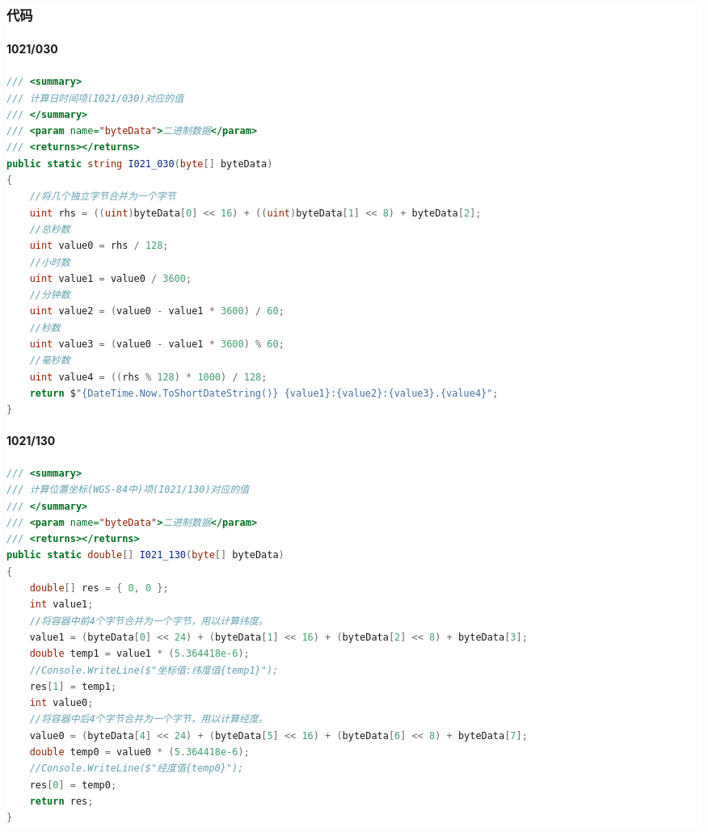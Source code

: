 ### 代码
<span id="1021030"><span/>

#### 1021/030
``` csharp
/// <summary>
/// 计算日时间项(I021/030)对应的值
/// </summary>
/// <param name="byteData">二进制数据</param>
/// <returns></returns>
public static string I021_030(byte[] byteData)
{
    //将几个独立字节合并为一个字节
    uint rhs = ((uint)byteData[0] << 16) + ((uint)byteData[1] << 8) + byteData[2];
    //总秒数
    uint value0 = rhs / 128;
    //小时数
    uint value1 = value0 / 3600;
    //分钟数
    uint value2 = (value0 - value1 * 3600) / 60;
    //秒数
    uint value3 = (value0 - value1 * 3600) % 60;
    //毫秒数
    uint value4 = ((rhs % 128) * 1000) / 128;
    return $"{DateTime.Now.ToShortDateString()} {value1}:{value2}:{value3}.{value4}";
}
```
<span id="1021130"><span/>

#### 1021/130
``` csharp
/// <summary>
/// 计算位置坐标(WGS-84中)项(I021/130)对应的值
/// </summary>
/// <param name="byteData">二进制数据</param>
/// <returns></returns>
public static double[] I021_130(byte[] byteData)
{
    double[] res = { 0, 0 };
    int value1;
    //将容器中前4个字节合并为一个字节，用以计算纬度。
    value1 = (byteData[0] << 24) + (byteData[1] << 16) + (byteData[2] << 8) + byteData[3];
    double temp1 = value1 * (5.364418e-6);
    //Console.WriteLine($"坐标值:纬度值{temp1}");
    res[1] = temp1;
    int value0;
    //将容器中后4个字节合并为一个字节，用以计算经度。
    value0 = (byteData[4] << 24) + (byteData[5] << 16) + (byteData[6] << 8) + byteData[7];
    double temp0 = value0 * (5.364418e-6);
    //Console.WriteLine($"经度值{temp0}");
    res[0] = temp0;
    return res;
}
```
<span id="1021080"><span/>
